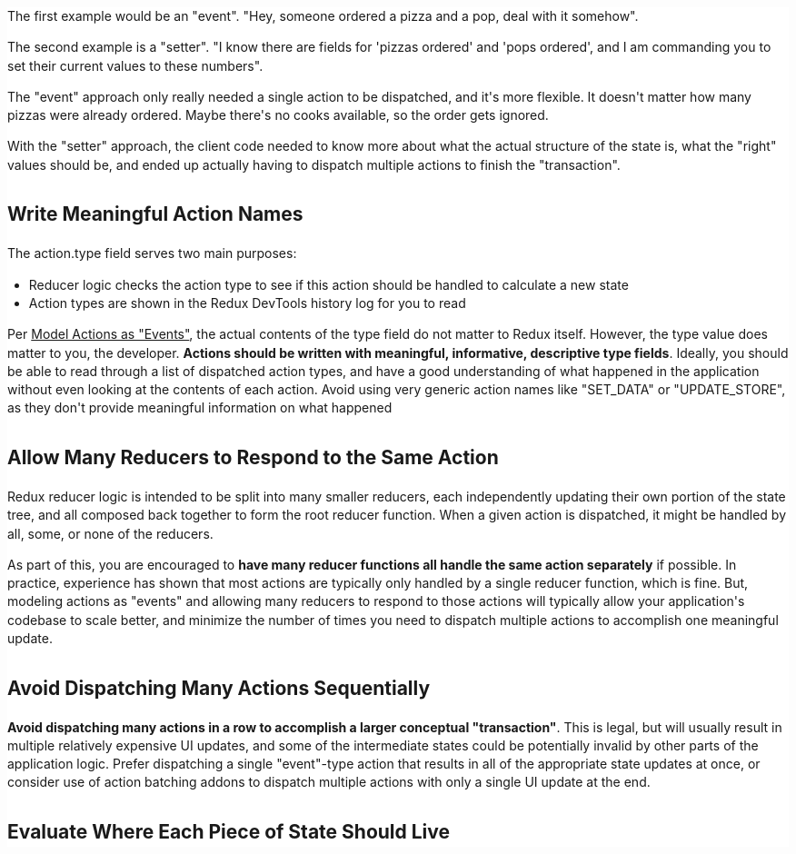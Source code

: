 The first example would be an "event". "Hey, someone ordered a pizza and a pop, deal with it somehow".

The second example is a "setter". "I know there are fields for 'pizzas ordered' and 'pops ordered', and I am commanding you to set their current values to these numbers".

The "event" approach only really needed a single action to be dispatched, and it's more flexible. It doesn't matter how many pizzas were already ordered. Maybe there's no cooks available, so the order gets ignored.

With the "setter" approach, the client code needed to know more about what the actual structure of the state is, what the "right" values should be, and ended up actually having to dispatch multiple actions to finish the "transaction".

## Write Meaningful Action Names

The action.type field serves two main purposes:

* Reducer logic checks the action type to see if this action should be handled to calculate a new state
* Action types are shown in the Redux DevTools history log for you to read

Per [Model Actions as "Events"](https://redux.js.org/style-guide/style-guide#model-actions-as-events-not-setters), the actual contents of the type field do not matter to Redux itself. However, the type value does matter to you, the developer. __Actions should be written with meaningful, informative, descriptive type fields__. Ideally, you should be able to read through a list of dispatched action types, and have a good understanding of what happened in the application without even looking at the contents of each action. Avoid using very generic action names like "SET_DATA" or "UPDATE_STORE", as they don't provide meaningful information on what happened

## Allow Many Reducers to Respond to the Same Action
Redux reducer logic is intended to be split into many smaller reducers, each independently updating their own portion of the state tree, and all composed back together to form the root reducer function. When a given action is dispatched, it might be handled by all, some, or none of the reducers.

As part of this, you are encouraged to __have many reducer functions all handle the same action separately__ if possible. In practice, experience has shown that most actions are typically only handled by a single reducer function, which is fine. But, modeling actions as "events" and allowing many reducers to respond to those actions will typically allow your application's codebase to scale better, and minimize the number of times you need to dispatch multiple actions to accomplish one meaningful update.

## Avoid Dispatching Many Actions Sequentially
__Avoid dispatching many actions in a row to accomplish a larger conceptual "transaction"__. This is legal, but will usually result in multiple relatively expensive UI updates, and some of the intermediate states could be potentially invalid by other parts of the application logic. Prefer dispatching a single "event"-type action that results in all of the appropriate state updates at once, or consider use of action batching addons to dispatch multiple actions with only a single UI update at the end.

## Evaluate Where Each Piece of State Should Live
